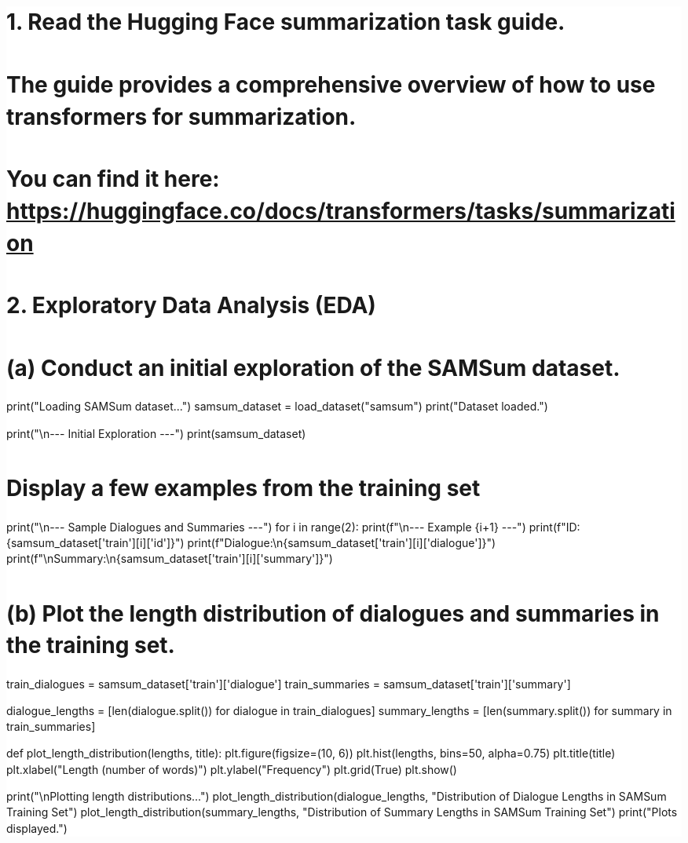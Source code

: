 
# 1. Read the Hugging Face summarization task guide.
# The guide provides a comprehensive overview of how to use transformers for summarization.
# You can find it here: https://huggingface.co/docs/transformers/tasks/summarization

# 2. Exploratory Data Analysis (EDA)

# (a) Conduct an initial exploration of the SAMSum dataset.
print("Loading SAMSum dataset...")
samsum_dataset = load_dataset("samsum")
print("Dataset loaded.")

print("\n--- Initial Exploration ---")
print(samsum_dataset)

# Display a few examples from the training set
print("\n--- Sample Dialogues and Summaries ---")
for i in range(2):
    print(f"\n--- Example {i+1} ---")
    print(f"ID: {samsum_dataset['train'][i]['id']}")
    print(f"Dialogue:\n{samsum_dataset['train'][i]['dialogue']}")
    print(f"\nSummary:\n{samsum_dataset['train'][i]['summary']}")

# (b) Plot the length distribution of dialogues and summaries in the training set.
train_dialogues = samsum_dataset['train']['dialogue']
train_summaries = samsum_dataset['train']['summary']

dialogue_lengths = [len(dialogue.split()) for dialogue in train_dialogues]
summary_lengths = [len(summary.split()) for summary in train_summaries]

def plot_length_distribution(lengths, title):
    plt.figure(figsize=(10, 6))
    plt.hist(lengths, bins=50, alpha=0.75)
    plt.title(title)
    plt.xlabel("Length (number of words)")
    plt.ylabel("Frequency")
    plt.grid(True)
    plt.show()

print("\nPlotting length distributions...")
plot_length_distribution(dialogue_lengths, "Distribution of Dialogue Lengths in SAMSum Training Set")
plot_length_distribution(summary_lengths, "Distribution of Summary Lengths in SAMSum Training Set")
print("Plots displayed.")
